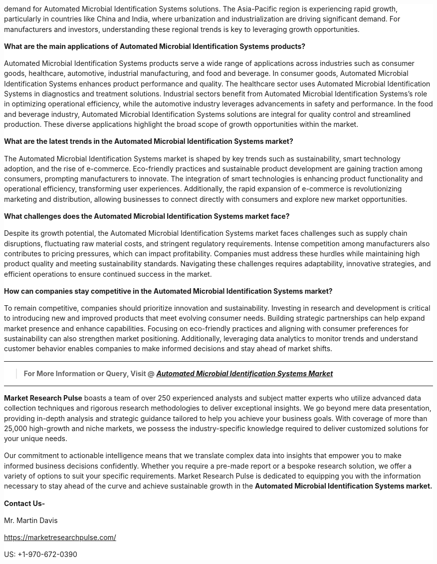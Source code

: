 demand for Automated Microbial Identification Systems solutions. The Asia-Pacific region is experiencing rapid growth, particularly in countries like China and India, where urbanization and industrialization are driving significant demand. For manufacturers and investors, understanding these regional trends is key to leveraging growth opportunities.</p><p><strong>What are the main applications of Automated Microbial Identification Systems products?</strong></p><p>Automated Microbial Identification Systems products serve a wide range of applications across industries such as consumer goods, healthcare, automotive, industrial manufacturing, and food and beverage. In consumer goods, Automated Microbial Identification Systems enhances product performance and quality. The healthcare sector uses Automated Microbial Identification Systems in diagnostics and treatment solutions. Industrial sectors benefit from Automated Microbial Identification Systems&rsquo;s role in optimizing operational efficiency, while the automotive industry leverages advancements in safety and performance. In the food and beverage industry, Automated Microbial Identification Systems solutions are integral for quality control and streamlined production. These diverse applications highlight the broad scope of growth opportunities within the market.</p><p><strong>What are the latest trends in the Automated Microbial Identification Systems market?</strong></p><p>The Automated Microbial Identification Systems market is shaped by key trends such as sustainability, smart technology adoption, and the rise of e-commerce. Eco-friendly practices and sustainable product development are gaining traction among consumers, prompting manufacturers to innovate. The integration of smart technologies is enhancing product functionality and operational efficiency, transforming user experiences. Additionally, the rapid expansion of e-commerce is revolutionizing marketing and distribution, allowing businesses to connect directly with consumers and explore new market opportunities.</p><p><strong>What challenges does the Automated Microbial Identification Systems market face?</strong></p><p>Despite its growth potential, the Automated Microbial Identification Systems market faces challenges such as supply chain disruptions, fluctuating raw material costs, and stringent regulatory requirements. Intense competition among manufacturers also contributes to pricing pressures, which can impact profitability. Companies must address these hurdles while maintaining high product quality and meeting sustainability standards. Navigating these challenges requires adaptability, innovative strategies, and efficient operations to ensure continued success in the market.</p><p><strong>How can companies stay competitive in the Automated Microbial Identification Systems market?</strong></p><p>To remain competitive, companies should prioritize innovation and sustainability. Investing in research and development is critical to introducing new and improved products that meet evolving consumer needs. Building strategic partnerships can help expand market presence and enhance capabilities. Focusing on eco-friendly practices and aligning with consumer preferences for sustainability can also strengthen market positioning. Additionally, leveraging data analytics to monitor trends and understand customer behavior enables companies to make informed decisions and stay ahead of market shifts.</p><hr /><blockquote><p><strong>For More Information or Query, Visit @&nbsp;<em><a href="https://marketresearchpulse.com/report/79807/automated-microbial-identification-systems-market?utm_source=Linkedin&utm_medium=029">Automated Microbial Identification Systems Market</a></em></strong></p></blockquote><hr /><p><strong>Market Research Pulse</strong> boasts a team of over 250 experienced analysts and subject matter experts who utilize advanced data collection techniques and rigorous research methodologies to deliver exceptional insights. We go beyond mere data presentation, providing in-depth analysis and strategic guidance tailored to help you achieve your business goals. With coverage of more than 25,000 high-growth and niche markets, we possess the industry-specific knowledge required to deliver customized solutions for your unique needs.</p><p>Our commitment to actionable intelligence means that we translate complex data into insights that empower you to make informed business decisions confidently. Whether you require a pre-made report or a bespoke research solution, we offer a variety of options to suit your specific requirements. Market Research Pulse is dedicated to equipping you with the information necessary to stay ahead of the curve and achieve sustainable growth in the <strong>Automated Microbial Identification Systems market.</strong></p><p><strong>Contact Us-</strong></p><p>Mr. Martin Davis</p><p>https://marketresearchpulse.com/</p><p>US: +1-970-672-0390</p>
